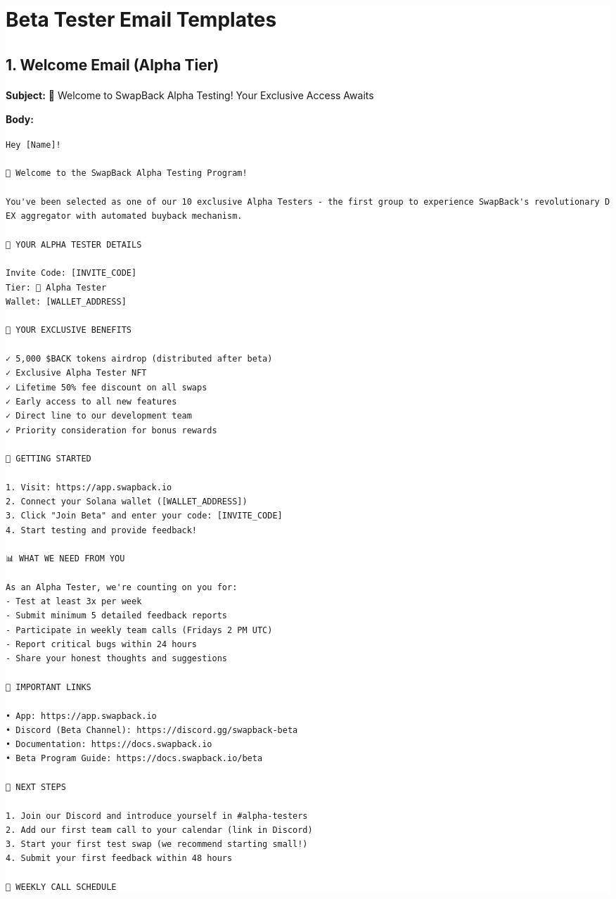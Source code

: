 # Beta Tester Email Templates

## 1. Welcome Email (Alpha Tier)

**Subject:** 👑 Welcome to SwapBack Alpha Testing! Your Exclusive Access Awaits

**Body:**
```
Hey [Name]!

🎉 Welcome to the SwapBack Alpha Testing Program! 

You've been selected as one of our 10 exclusive Alpha Testers - the first group to experience SwapBack's revolutionary DEX aggregator with automated buyback mechanism.

📝 YOUR ALPHA TESTER DETAILS

Invite Code: [INVITE_CODE]
Tier: 👑 Alpha Tester
Wallet: [WALLET_ADDRESS]

🎁 YOUR EXCLUSIVE BENEFITS

✓ 5,000 $BACK tokens airdrop (distributed after beta)
✓ Exclusive Alpha Tester NFT
✓ Lifetime 50% fee discount on all swaps
✓ Early access to all new features
✓ Direct line to our development team
✓ Priority consideration for bonus rewards

🚀 GETTING STARTED

1. Visit: https://app.swapback.io
2. Connect your Solana wallet ([WALLET_ADDRESS])
3. Click "Join Beta" and enter your code: [INVITE_CODE]
4. Start testing and provide feedback!

📊 WHAT WE NEED FROM YOU

As an Alpha Tester, we're counting on you for:
- Test at least 3x per week
- Submit minimum 5 detailed feedback reports
- Participate in weekly team calls (Fridays 2 PM UTC)
- Report critical bugs within 24 hours
- Share your honest thoughts and suggestions

🔗 IMPORTANT LINKS

• App: https://app.swapback.io
• Discord (Beta Channel): https://discord.gg/swapback-beta
• Documentation: https://docs.swapback.io
• Beta Program Guide: https://docs.swapback.io/beta

💬 NEXT STEPS

1. Join our Discord and introduce yourself in #alpha-testers
2. Add our first team call to your calendar (link in Discord)
3. Start your first test swap (we recommend starting small!)
4. Submit your first feedback within 48 hours

🎯 WEEKLY CALL SCHEDULE

```